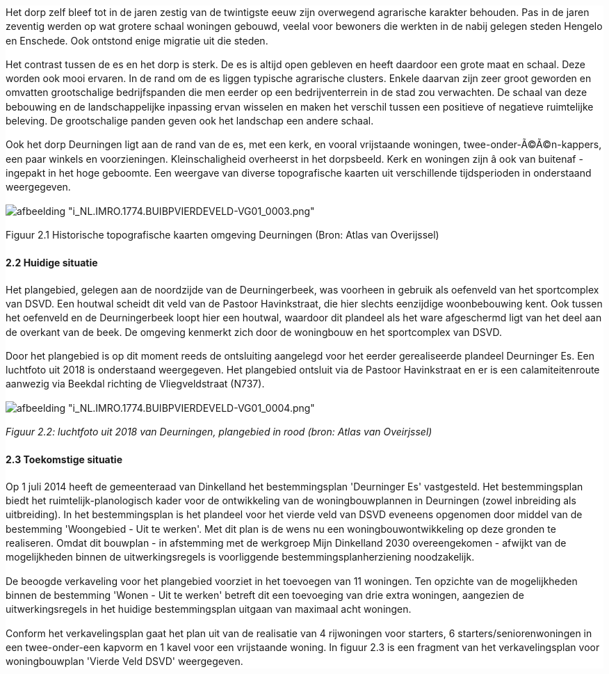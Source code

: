 Het dorp zelf bleef tot in de jaren zestig van de twintigste eeuw zijn overwegend agrarische karakter behouden. Pas in de jaren zeventig werden op wat grotere schaal woningen gebouwd, veelal voor bewoners die werkten in de nabij gelegen steden Hengelo en Enschede. Ook ontstond enige migratie uit die steden.

Het contrast tussen de es en het dorp is sterk. De es is altijd open gebleven en heeft daardoor een grote maat en schaal. Deze worden ook mooi ervaren. In de rand om de es liggen typische agrarische clusters. Enkele daarvan zijn zeer groot geworden en omvatten grootschalige bedrijfspanden die men eerder op een bedrijventerrein in de stad zou verwachten. De schaal van deze bebouwing en de landschappelijke inpassing ervan wisselen en maken het verschil tussen een positieve of negatieve ruimtelijke beleving. De grootschalige panden geven ook het landschap een andere schaal.

Ook het dorp Deurningen ligt aan de rand van de es, met een kerk, en vooral vrijstaande woningen, twee\-onder\-Ã©Ã©n\-kappers, een paar winkels en voorzieningen. Kleinschaligheid overheerst in het dorpsbeeld. Kerk en woningen zijn â ook van buitenaf \- ingepakt in het hoge geboomte. Een weergave van diverse topografische kaarten uit verschillende tijdsperioden in onderstaand weergegeven.

![afbeelding "i_NL.IMRO.1774.BUIBPVIERDEVELD-VG01_0003.png"](i_NL.IMRO.1774.BUIBPVIERDEVELD-VG01_0003.png)

Figuur 2\.1 Historische topografische kaarten omgeving Deurningen (Bron: Atlas van Overijssel)

#### 2\.2 Huidige situatie

Het plangebied, gelegen aan de noordzijde van de Deurningerbeek, was voorheen in gebruik als oefenveld van het sportcomplex van DSVD. Een houtwal scheidt dit veld van de Pastoor Havinkstraat, die hier slechts eenzijdige woonbebouwing kent. Ook tussen het oefenveld en de Deurningerbeek loopt hier een houtwal, waardoor dit plandeel als het ware afgeschermd ligt van het deel aan de overkant van de beek. De omgeving kenmerkt zich door de woningbouw en het sportcomplex van DSVD.

Door het plangebied is op dit moment reeds de ontsluiting aangelegd voor het eerder gerealiseerde plandeel Deurninger Es. Een luchtfoto uit 2018 is onderstaand weergegeven. Het plangebied ontsluit via de Pastoor Havinkstraat en er is een calamiteitenroute aanwezig via Beekdal richting de Vliegveldstraat (N737\).

![afbeelding "i_NL.IMRO.1774.BUIBPVIERDEVELD-VG01_0004.png"](i_NL.IMRO.1774.BUIBPVIERDEVELD-VG01_0004.png)

*Figuur 2\.2: luchtfoto uit 2018 van Deurningen, plangebied in rood (bron: Atlas van Oveirjssel)*

#### 2\.3 Toekomstige situatie

Op 1 juli 2014 heeft de gemeenteraad van Dinkelland het bestemmingsplan 'Deurninger Es' vastgesteld. Het bestemmingsplan biedt het ruimtelijk\-planologisch kader voor de ontwikkeling van de woningbouwplannen in Deurningen (zowel inbreiding als uitbreiding). In het bestemmingsplan is het plandeel voor het vierde veld van DSVD eveneens opgenomen door middel van de bestemming 'Woongebied \- Uit te werken'. Met dit plan is de wens nu een woningbouwontwikkeling op deze gronden te realiseren. Omdat dit bouwplan \- in afstemming met de werkgroep Mijn Dinkelland 2030 overeengekomen \- afwijkt van de mogelijkheden binnen de uitwerkingsregels is voorliggende bestemmingsplanherziening noodzakelijk.

De beoogde verkaveling voor het plangebied voorziet in het toevoegen van 11 woningen. Ten opzichte van de mogelijkheden binnen de bestemming 'Wonen \- Uit te werken' betreft dit een toevoeging van drie extra woningen, aangezien de uitwerkingsregels in het huidige bestemmingsplan uitgaan van maximaal acht woningen.

Conform het verkavelingsplan gaat het plan uit van de realisatie van 4 rijwoningen voor starters, 6 starters/seniorenwoningen in een twee\-onder\-een kapvorm en 1 kavel voor een vrijstaande woning. In figuur 2\.3 is een fragment van het verkavelingsplan voor woningbouwplan 'Vierde Veld DSVD' weergegeven.
